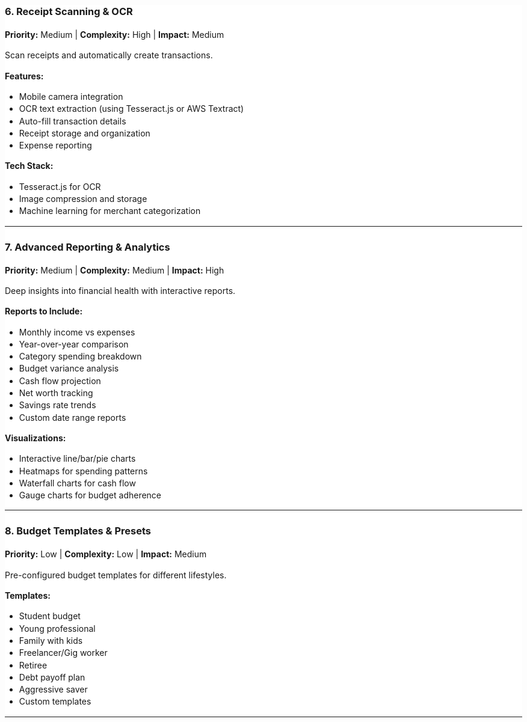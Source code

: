 
### 6. Receipt Scanning & OCR
**Priority:** Medium | **Complexity:** High | **Impact:** Medium

Scan receipts and automatically create transactions.

**Features:**
- Mobile camera integration
- OCR text extraction (using Tesseract.js or AWS Textract)
- Auto-fill transaction details
- Receipt storage and organization
- Expense reporting

**Tech Stack:**
- Tesseract.js for OCR
- Image compression and storage
- Machine learning for merchant categorization

---

### 7. Advanced Reporting & Analytics
**Priority:** Medium | **Complexity:** Medium | **Impact:** High

Deep insights into financial health with interactive reports.

**Reports to Include:**
- Monthly income vs expenses
- Year-over-year comparison
- Category spending breakdown
- Budget variance analysis
- Cash flow projection
- Net worth tracking
- Savings rate trends
- Custom date range reports

**Visualizations:**
- Interactive line/bar/pie charts
- Heatmaps for spending patterns
- Waterfall charts for cash flow
- Gauge charts for budget adherence

---

### 8. Budget Templates & Presets
**Priority:** Low | **Complexity:** Low | **Impact:** Medium

Pre-configured budget templates for different lifestyles.

**Templates:**
- Student budget
- Young professional
- Family with kids
- Freelancer/Gig worker
- Retiree
- Debt payoff plan
- Aggressive saver
- Custom templates

---
